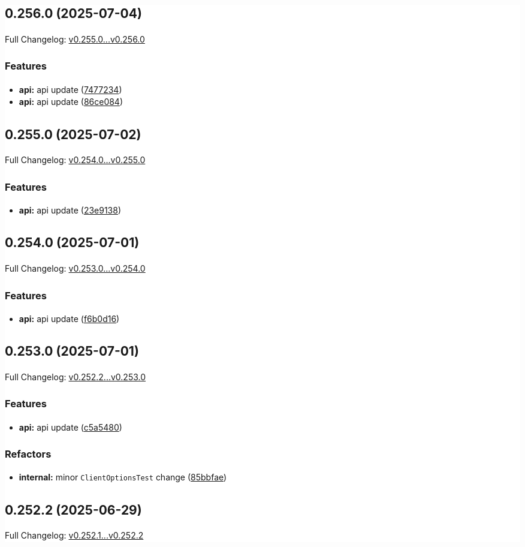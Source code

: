 ## 0.256.0 (2025-07-04)

Full Changelog: [v0.255.0...v0.256.0](https://github.com/Increase/increase-java/compare/v0.255.0...v0.256.0)

### Features

* **api:** api update ([7477234](https://github.com/Increase/increase-java/commit/74772344429f65cd9834d93906f60bd286c8d584))
* **api:** api update ([86ce084](https://github.com/Increase/increase-java/commit/86ce084567b29e62b83a0af13ec78d0d4ce533a4))

## 0.255.0 (2025-07-02)

Full Changelog: [v0.254.0...v0.255.0](https://github.com/Increase/increase-java/compare/v0.254.0...v0.255.0)

### Features

* **api:** api update ([23e9138](https://github.com/Increase/increase-java/commit/23e9138258e8459c93c422a613125f62f14b2181))

## 0.254.0 (2025-07-01)

Full Changelog: [v0.253.0...v0.254.0](https://github.com/Increase/increase-java/compare/v0.253.0...v0.254.0)

### Features

* **api:** api update ([f6b0d16](https://github.com/Increase/increase-java/commit/f6b0d1645780f19bd64ff7946fa7d31ce5227dc7))

## 0.253.0 (2025-07-01)

Full Changelog: [v0.252.2...v0.253.0](https://github.com/Increase/increase-java/compare/v0.252.2...v0.253.0)

### Features

* **api:** api update ([c5a5480](https://github.com/Increase/increase-java/commit/c5a5480830ed974f1c8088455241bb39199e6328))


### Refactors

* **internal:** minor `ClientOptionsTest` change ([85bbfae](https://github.com/Increase/increase-java/commit/85bbfae841f457d8cd5bf118fdcc99196f7280fe))

## 0.252.2 (2025-06-29)

Full Changelog: [v0.252.1...v0.252.2](https://github.com/Increase/increase-java/compare/v0.252.1...v0.252.2)
